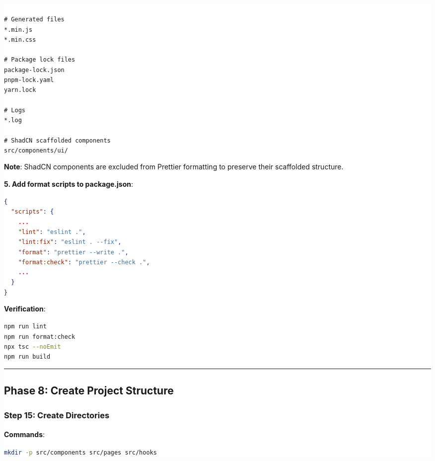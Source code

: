```

# Generated files
*.min.js
*.min.css

# Package lock files
package-lock.json
pnpm-lock.yaml
yarn.lock

# Logs
*.log

# ShadCN scaffolded components
src/components/ui/
```

**Note**: ShadCN components are excluded from Prettier formatting to preserve their scaffolded structure.

**5. Add format scripts to package.json**:

```json
{
  "scripts": {
    ...
    "lint": "eslint .",
    "lint:fix": "eslint . --fix",
    "format": "prettier --write .",
    "format:check": "prettier --check .",
    ...
  }
}
```

**Verification**:

```bash
npm run lint
npm run format:check
npx tsc --noEmit
npm run build
```

---

## Phase 8: Create Project Structure

### Step 15: Create Directories

**Commands**:

```bash
mkdir -p src/components src/pages src/hooks
```
